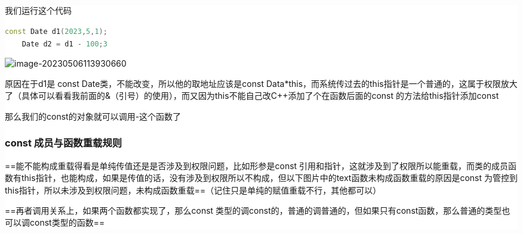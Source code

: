我们运行这个代码

```C++
const Date d1(2023,5,1);
	Date d2 = d1 - 100;3
```

![image-20230506113930660](C:\Users\ruiren\AppData\Roaming\Typora\typora-user-images\image-20230506113930660.png)

原因在于d1是 const Date类，不能改变，所以他的取地址应该是const Data*this，而系统传过去的this指针是一个普通的，这属于权限放大了（具体可以看看我前面的&（引号）的使用），而又因为this不能自己改C++添加了个在函数后面的const 的方法给this指针添加const

那么我们的const的对象就可以调用-这个函数了



### const 成员与函数重载规则

==能不能构成重载得看是单纯传值还是是否涉及到权限问题，比如形参是const 引用和指针，这就涉及到了权限所以能重载，而类的成员函数有this指针，也能构成，如果是传值的话，没有涉及到权限所以不构成，但以下图片中的text函数未构成函数重载的原因是const 为管控到this指针，所以未涉及到权限问题，未构成函数重载==（记住只是单纯的赋值重载不行，其他都可以）

==再者调用关系上，如果两个函数都实现了，那么const 类型的调const的，普通的调普通的，但如果只有const函数，那么普通的类型也可以调const类型的函数==